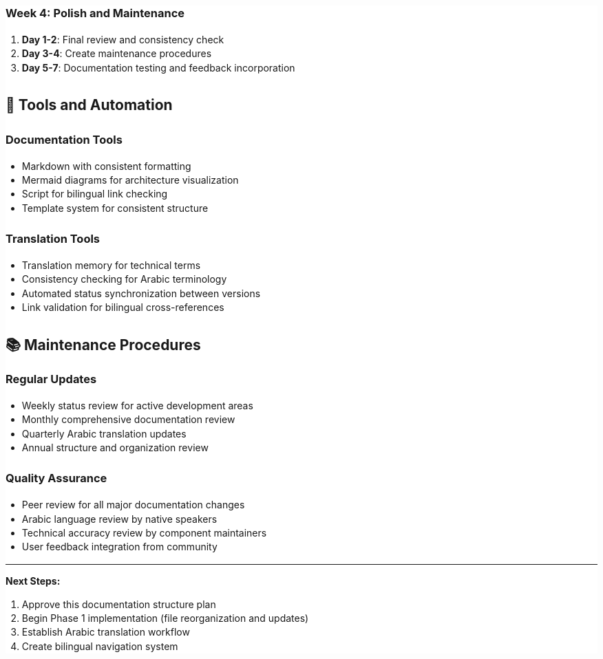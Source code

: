 ### **Week 4: Polish and Maintenance**
1. **Day 1-2**: Final review and consistency check
2. **Day 3-4**: Create maintenance procedures
3. **Day 5-7**: Documentation testing and feedback incorporation

## 🔧 **Tools and Automation**

### **Documentation Tools**
- Markdown with consistent formatting
- Mermaid diagrams for architecture visualization
- Script for bilingual link checking
- Template system for consistent structure

### **Translation Tools**
- Translation memory for technical terms
- Consistency checking for Arabic terminology
- Automated status synchronization between versions
- Link validation for bilingual cross-references

## 📚 **Maintenance Procedures**

### **Regular Updates**
- Weekly status review for active development areas
- Monthly comprehensive documentation review
- Quarterly Arabic translation updates
- Annual structure and organization review

### **Quality Assurance**
- Peer review for all major documentation changes
- Arabic language review by native speakers
- Technical accuracy review by component maintainers
- User feedback integration from community

---

**Next Steps:**
1. Approve this documentation structure plan
2. Begin Phase 1 implementation (file reorganization and updates)
3. Establish Arabic translation workflow
4. Create bilingual navigation system
